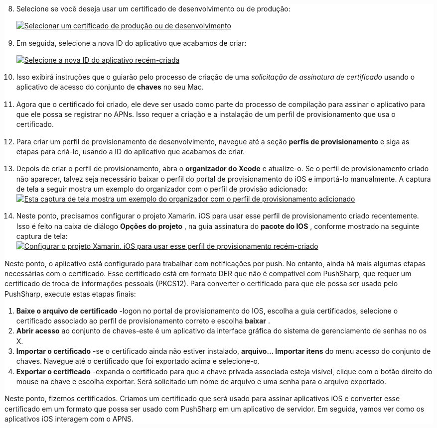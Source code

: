 8. Selecione se você deseja usar um certificado de desenvolvimento ou de produção:

    [![Selecionar um certificado de produção ou de desenvolvimento](remote-notifications-in-ios-images/image11new.png)](remote-notifications-in-ios-images/image11new.png#lightbox)

9. Em seguida, selecione a nova ID do aplicativo que acabamos de criar:

    [![Selecione a nova ID do aplicativo recém-criada](remote-notifications-in-ios-images/image12new.png)](remote-notifications-in-ios-images/image12new.png#lightbox)

10. Isso exibirá instruções que o guiarão pelo processo de criação de uma *solicitação de assinatura de certificado* usando o aplicativo de acesso do conjunto de **chaves** no seu Mac.

11. Agora que o certificado foi criado, ele deve ser usado como parte do processo de compilação para assinar o aplicativo para que ele possa se registrar no APNs. Isso requer a criação e a instalação de um perfil de provisionamento que usa o certificado.

12. Para criar um perfil de provisionamento de desenvolvimento, navegue até a seção **perfis de provisionamento** e siga as etapas para criá-lo, usando a ID do aplicativo que acabamos de criar.

13. Depois de criar o perfil de provisionamento, abra o **organizador do Xcode** e atualize-o. Se o perfil de provisionamento criado não aparecer, talvez seja necessário baixar o perfil do portal de provisionamento do iOS e importá-lo manualmente. A captura de tela a seguir mostra um exemplo do organizador com o perfil de provisão adicionado:  
    [![Esta captura de tela mostra um exemplo do organizador com o perfil de provisionamento adicionado](remote-notifications-in-ios-images/image13new.png)](remote-notifications-in-ios-images/image13new.png#lightbox)

14. Neste ponto, precisamos configurar o projeto Xamarin. iOS para usar esse perfil de provisionamento criado recentemente. Isso é feito na caixa de diálogo **Opções do projeto** , na guia assinatura do **pacote do IOS** , conforme mostrado na seguinte captura de tela:  
    [![Configurar o projeto Xamarin. iOS para usar esse perfil de provisionamento recém-criado](remote-notifications-in-ios-images/image11.png)](remote-notifications-in-ios-images/image11.png#lightbox)

Neste ponto, o aplicativo está configurado para trabalhar com notificações por push. No entanto, ainda há mais algumas etapas necessárias com o certificado. Esse certificado está em formato DER que não é compatível com PushSharp, que requer um certificado de troca de informações pessoais (PKCS12). Para converter o certificado para que ele possa ser usado pelo PushSharp, execute estas etapas finais:

1. **Baixe o arquivo de certificado** -logon no portal de provisionamento do IOS, escolha a guia certificados, selecione o certificado associado ao perfil de provisionamento correto e escolha **baixar** .
1. **Abrir acesso** ao conjunto de chaves-este é um aplicativo da interface gráfica do sistema de gerenciamento de senhas no os X.
1. **Importar o certificado** -se o certificado ainda não estiver instalado, **arquivo... Importar itens** do menu acesso do conjunto de chaves. Navegue até o certificado que foi exportado acima e selecione-o.
1. **Exportar o certificado** -expanda o certificado para que a chave privada associada esteja visível, clique com o botão direito do mouse na chave e escolha exportar. Será solicitado um nome de arquivo e uma senha para o arquivo exportado.

Neste ponto, fizemos certificados. Criamos um certificado que será usado para assinar aplicativos iOS e converter esse certificado em um formato que possa ser usado com PushSharp em um aplicativo de servidor. Em seguida, vamos ver como os aplicativos iOS interagem com o APNS.
